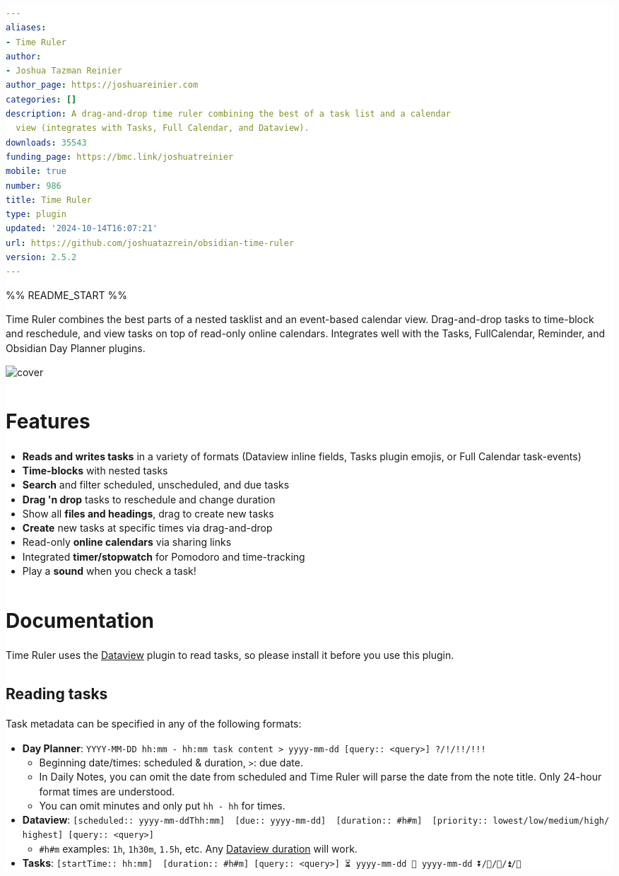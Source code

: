 ```yaml
---
aliases:
- Time Ruler
author:
- Joshua Tazman Reinier
author_page: https://joshuareinier.com
categories: []
description: A drag-and-drop time ruler combining the best of a task list and a calendar
  view (integrates with Tasks, Full Calendar, and Dataview).
downloads: 35543
funding_page: https://bmc.link/joshuatreinier
mobile: true
number: 986
title: Time Ruler
type: plugin
updated: '2024-10-14T16:07:21'
url: https://github.com/joshuatazrein/obsidian-time-ruler
version: 2.5.2
---
```


%% README_START %%

Time Ruler combines the best parts of a nested tasklist and an event-based calendar view. Drag-and-drop tasks to time-block and reschedule, and view tasks on top of read-only online calendars. Integrates well with the Tasks, FullCalendar, Reminder, and Obsidian Day Planner plugins.

![cover](https://raw.githubusercontent.com/joshuatazrein/obsidian-time-ruler/HEAD/assets/time-ruler-cover.png)

# Features
- **Reads and writes tasks** in a variety of formats (Dataview inline fields, Tasks plugin emojis, or Full Calendar task-events)
- **Time-blocks** with nested tasks
- **Search** and filter scheduled, unscheduled, and due tasks 
- **Drag 'n drop** tasks to reschedule and change duration
- Show all **files and headings**, drag to create new tasks
- **Create** new tasks at specific times via drag-and-drop
- Read-only **online calendars** via sharing links
- Integrated **timer/stopwatch** for Pomodoro and time-tracking
- Play a **sound** when you check a task!

# Documentation
Time Ruler uses the [Dataview](obsidian://show-plugin?id=dataview) plugin to read tasks, so please install it before you use this plugin.

## Reading tasks
Task metadata can be specified in any of the following formats:
- **Day Planner**: `YYYY-MM-DD hh:mm - hh:mm task content > yyyy-mm-dd [query:: <query>] ?/!/!!/!!!`
  - Beginning date/times: scheduled & duration, `>`: due date.
  - In Daily Notes, you can omit the date from scheduled and Time Ruler will parse the date from the note title. Only 24-hour format times are understood. 
  - You can omit minutes and only put `hh - hh` for times.
- **Dataview**: `[scheduled:: yyyy-mm-ddThh:mm]  [due:: yyyy-mm-dd]  [duration:: #h#m]  [priority:: lowest/low/medium/high/highest] [query:: <query>]`
  - `#h#m` examples: `1h`, `1h30m`, `1.5h`, etc. Any [Dataview duration](https://blacksmithgu.github.io/obsidian-dataview/annotation/types-of-metadata/#duration) will work.
- **Tasks**: `[startTime:: hh:mm]  [duration:: #h#m] [query:: <query>] ⏳ yyyy-mm-dd 📅 yyyy-mm-dd ⏬/🔽/🔼/⏫/🔺`
